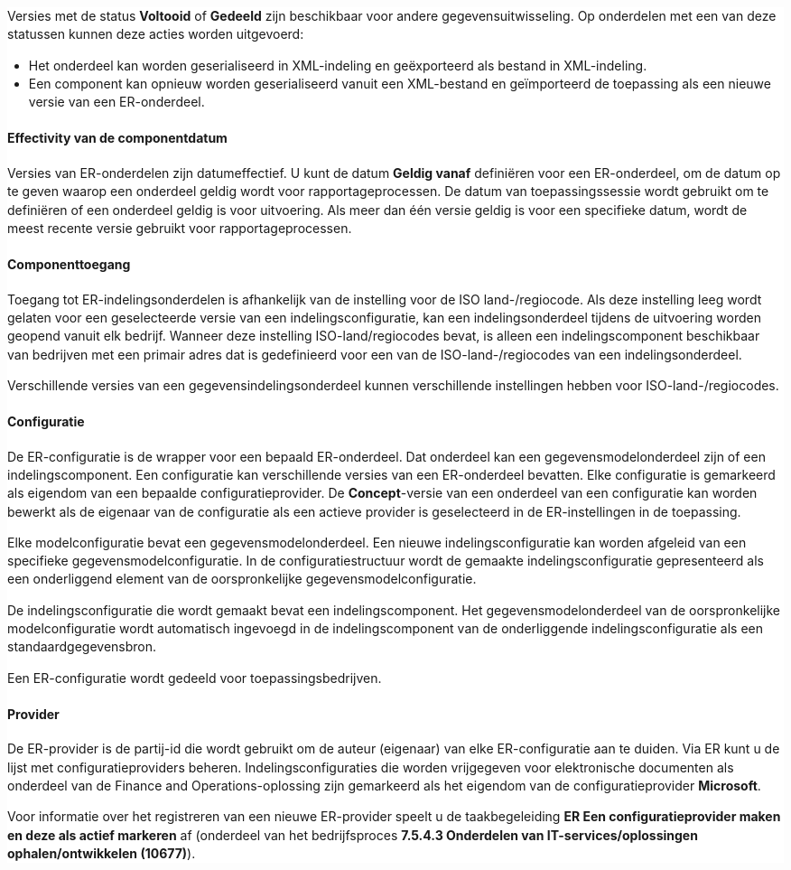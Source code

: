 Versies met de status **Voltooid** of **Gedeeld** zijn beschikbaar voor andere gegevensuitwisseling. Op onderdelen met een van deze statussen kunnen deze acties worden uitgevoerd:

- Het onderdeel kan worden geserialiseerd in XML-indeling en geëxporteerd als bestand in XML-indeling.
- Een component kan opnieuw worden geserialiseerd vanuit een XML-bestand en geïmporteerd de toepassing als een nieuwe versie van een ER-onderdeel.

#### <a name="component-date-effectivity"></a>Effectivity van de componentdatum

Versies van ER-onderdelen zijn datumeffectief. U kunt de datum **Geldig vanaf** definiëren voor een ER-onderdeel, om de datum op te geven waarop een onderdeel geldig wordt voor rapportageprocessen. De datum van toepassingssessie wordt gebruikt om te definiëren of een onderdeel geldig is voor uitvoering. Als meer dan één versie geldig is voor een specifieke datum, wordt de meest recente versie gebruikt voor rapportageprocessen.

#### <a name="component-access"></a>Componenttoegang

Toegang tot ER-indelingsonderdelen is afhankelijk van de instelling voor de ISO land-/regiocode. Als deze instelling leeg wordt gelaten voor een geselecteerde versie van een indelingsconfiguratie, kan een indelingsonderdeel tijdens de uitvoering worden geopend vanuit elk bedrijf. Wanneer deze instelling ISO-land/regiocodes bevat, is alleen een indelingscomponent beschikbaar van bedrijven met een primair adres dat is gedefinieerd voor een van de ISO-land-/regiocodes van een indelingsonderdeel.

Verschillende versies van een gegevensindelingsonderdeel kunnen verschillende instellingen hebben voor ISO-land-/regiocodes.

#### <a name="configuration"></a><a name="Configuration"></a>Configuratie

De ER-configuratie is de wrapper voor een bepaald ER-onderdeel. Dat onderdeel kan een gegevensmodelonderdeel zijn of een indelingscomponent. Een configuratie kan verschillende versies van een ER-onderdeel bevatten. Elke configuratie is gemarkeerd als eigendom van een bepaalde configuratieprovider. De **Concept**-versie van een onderdeel van een configuratie kan worden bewerkt als de eigenaar van de configuratie als een actieve provider is geselecteerd in de ER-instellingen in de toepassing.

Elke modelconfiguratie bevat een gegevensmodelonderdeel. Een nieuwe indelingsconfiguratie kan worden afgeleid van een specifieke gegevensmodelconfiguratie. In de configuratiestructuur wordt de gemaakte indelingsconfiguratie gepresenteerd als een onderliggend element van de oorspronkelijke gegevensmodelconfiguratie.

De indelingsconfiguratie die wordt gemaakt bevat een indelingscomponent. Het gegevensmodelonderdeel van de oorspronkelijke modelconfiguratie wordt automatisch ingevoegd in de indelingscomponent van de onderliggende indelingsconfiguratie als een standaardgegevensbron.

Een ER-configuratie wordt gedeeld voor toepassingsbedrijven.

#### <a name="provider"></a><a name="Provider"></a>Provider

De ER-provider is de partij-id die wordt gebruikt om de auteur (eigenaar) van elke ER-configuratie aan te duiden. Via ER kunt u de lijst met configuratieproviders beheren. Indelingsconfiguraties die worden vrijgegeven voor elektronische documenten als onderdeel van de Finance and Operations-oplossing zijn gemarkeerd als het eigendom van de configuratieprovider **Microsoft**.

Voor informatie over het registreren van een nieuwe ER-provider speelt u de taakbegeleiding **ER Een configuratieprovider maken en deze als actief markeren** af (onderdeel van het bedrijfsproces **7.5.4.3 Onderdelen van IT-services/oplossingen ophalen/ontwikkelen (10677)**).
